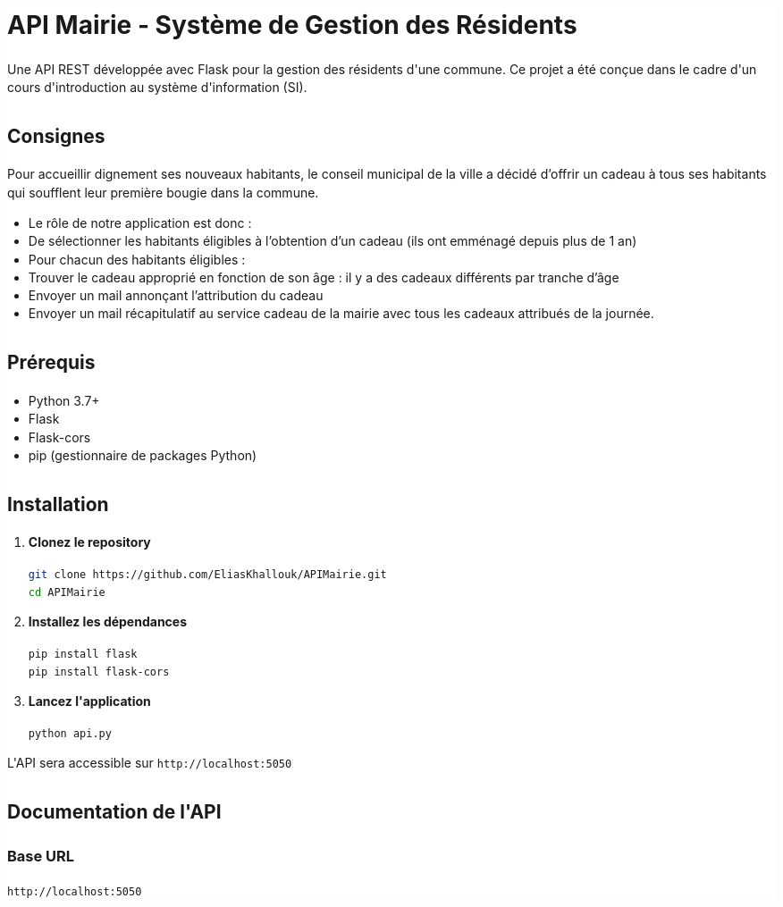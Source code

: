 # API Mairie - Système de Gestion des Résidents

Une API REST développée avec Flask pour la gestion des résidents d'une commune. Ce projet a été conçue dans le cadre d'un cours d'introduction au système d'information (SI).

## Consignes

Pour accueillir dignement ses nouveaux habitants, le conseil municipal de la ville
a décidé d’offrir un cadeau à tous ses habitants qui soufflent leur première
bougie dans la commune.
- Le rôle de notre application est donc :
- De sélectionner les habitants éligibles à l’obtention d’un cadeau (ils ont emménagé depuis plus
de 1 an)
- Pour chacun des habitants éligibles :
- Trouver le cadeau approprié en fonction de son âge : il y a des cadeaux différents par tranche d’âge
- Envoyer un mail annonçant l’attribution du cadeau
- Envoyer un mail récapitulatif au service cadeau de la mairie avec tous les cadeaux attribués de
la journée.

## Prérequis

- Python 3.7+
- Flask
- Flask-cors
- pip (gestionnaire de packages Python)

## Installation

1. **Clonez le repository**
   ```bash
   git clone https://github.com/EliasKhallouk/APIMairie.git
   cd APIMairie
   ```

2. **Installez les dépendances**
   ```bash
   pip install flask
   pip install flask-cors
   ```

3. **Lancez l'application**
   ```bash
   python api.py
   ```

L'API sera accessible sur `http://localhost:5050`

## Documentation de l'API

### Base URL
```
http://localhost:5050
```
